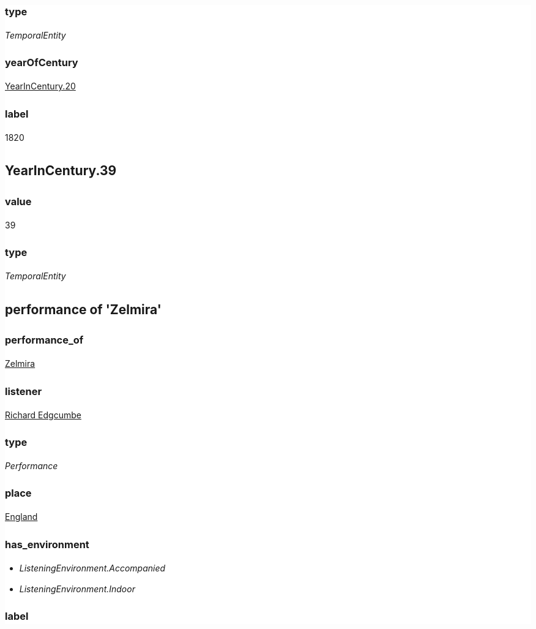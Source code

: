 ### type


*TemporalEntity*

### yearOfCentury


[YearInCentury.20](#YearInCentury.20)

### label


1820

## YearInCentury.39

### value


39

### type


*TemporalEntity*

## performance of 'Zelmira'

### performance_of


[Zelmira](#Zelmira)

### listener


[Richard Edgcumbe](#Richard-Edgcumbe)

### type


*Performance*

### place


[England](#England)

### has_environment

 - *ListeningEnvironment.Accompanied*

 - *ListeningEnvironment.Indoor*

### label
